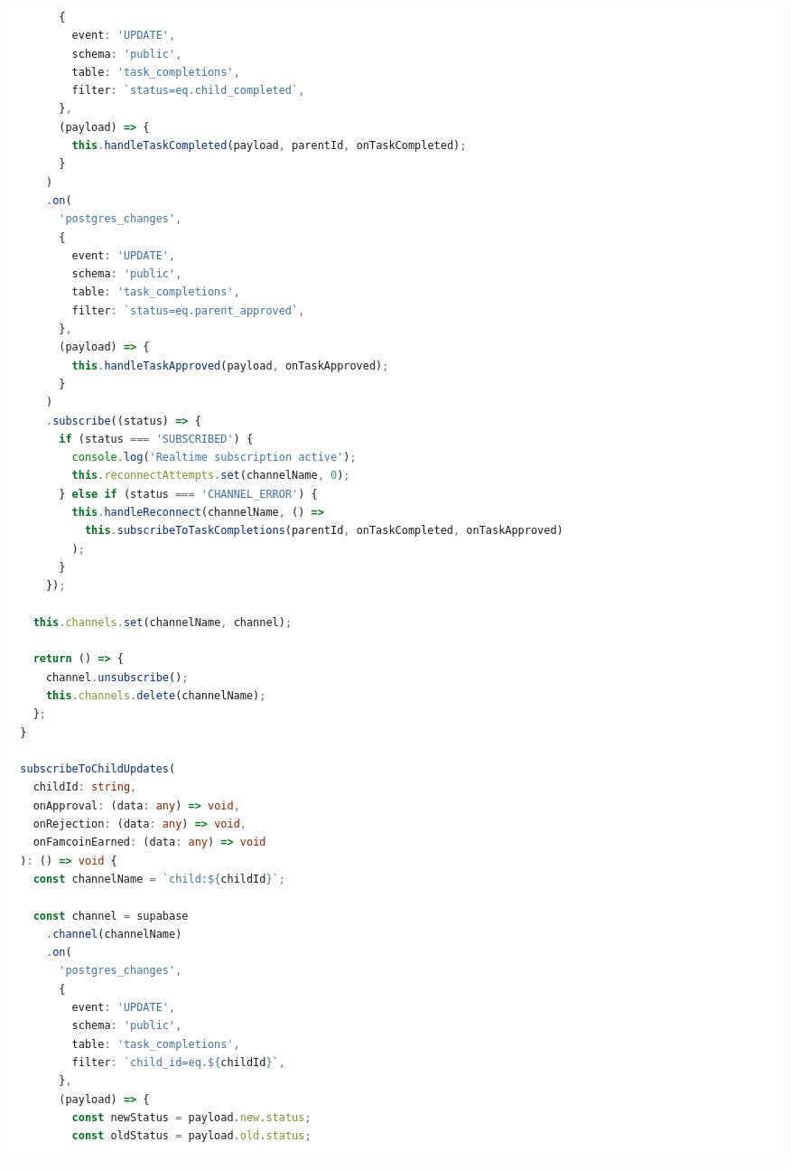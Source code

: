 ```typescript
        {
          event: 'UPDATE',
          schema: 'public',
          table: 'task_completions',
          filter: `status=eq.child_completed`,
        },
        (payload) => {
          this.handleTaskCompleted(payload, parentId, onTaskCompleted);
        }
      )
      .on(
        'postgres_changes',
        {
          event: 'UPDATE',
          schema: 'public',
          table: 'task_completions',
          filter: `status=eq.parent_approved`,
        },
        (payload) => {
          this.handleTaskApproved(payload, onTaskApproved);
        }
      )
      .subscribe((status) => {
        if (status === 'SUBSCRIBED') {
          console.log('Realtime subscription active');
          this.reconnectAttempts.set(channelName, 0);
        } else if (status === 'CHANNEL_ERROR') {
          this.handleReconnect(channelName, () => 
            this.subscribeToTaskCompletions(parentId, onTaskCompleted, onTaskApproved)
          );
        }
      });

    this.channels.set(channelName, channel);

    return () => {
      channel.unsubscribe();
      this.channels.delete(channelName);
    };
  }

  subscribeToChildUpdates(
    childId: string,
    onApproval: (data: any) => void,
    onRejection: (data: any) => void,
    onFamcoinEarned: (data: any) => void
  ): () => void {
    const channelName = `child:${childId}`;
    
    const channel = supabase
      .channel(channelName)
      .on(
        'postgres_changes',
        {
          event: 'UPDATE',
          schema: 'public',
          table: 'task_completions',
          filter: `child_id=eq.${childId}`,
        },
        (payload) => {
          const newStatus = payload.new.status;
          const oldStatus = payload.old.status;
          
```